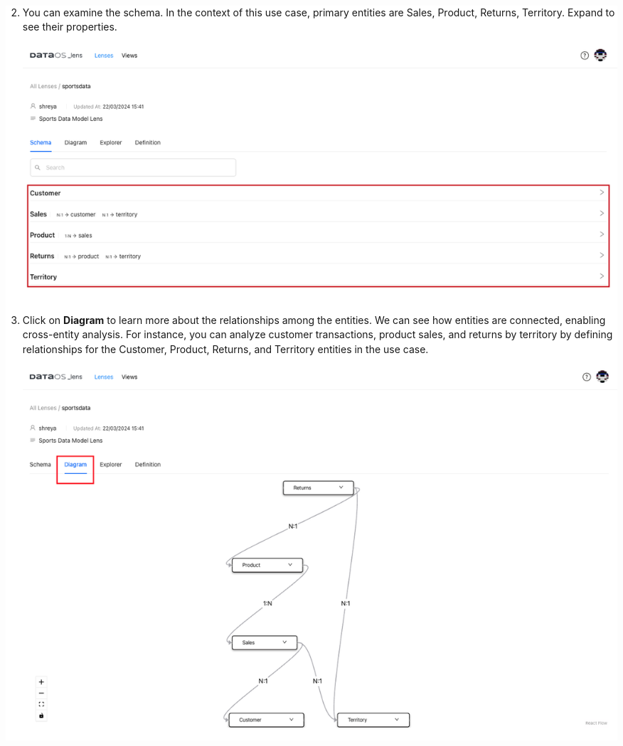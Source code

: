 2. You can examine the schema. In the context of this use case, primary entities are  Sales, Product, Returns, Territory. Expand to see their properties. 
    
    ![Sportsdata_schema.png](/quick_guides/use_lens/Sportsdata_schema.png)
    
3. Click on **Diagram** to learn more about the relationships among the entities. We can see how entities are connected, enabling cross-entity analysis. For instance, you can analyze customer transactions, product sales, and returns by territory by defining relationships for the Customer, Product, Returns, and Territory entities in the use case.
    
    ![diagram1.png](/quick_guides/use_lens/diagram1.png)
    